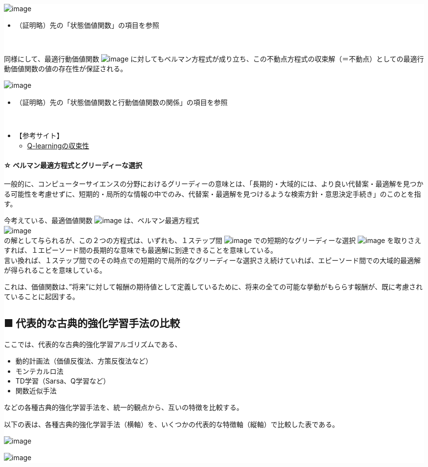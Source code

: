 ![image](https://user-images.githubusercontent.com/25688193/51423295-4e8e3b80-1c01-11e9-91f2-302d7fc1e6b4.png)<br>

- （証明略）先の「状態価値関数」の項目を参照<br>

<br>

同様にして、最適行動価値関数 ![image](https://user-images.githubusercontent.com/25688193/49915291-185ded80-fed8-11e8-8eff-72bd73109142.png) に対してもベルマン方程式が成り立ち、この不動点方程式の収束解（＝不動点）としての最適行動価値関数の値の存在性が保証される。<br>

![image](https://user-images.githubusercontent.com/25688193/51423302-65cd2900-1c01-11e9-8a62-e1dea4ffeb7d.png)<br>

- （証明略）先の「状態価値関数と行動価値関数の関係」の項目を参照<br>

<br>

- 【参考サイト】<br>
    - [Q-learningの収束性](https://qiita.com/ashigirl966/items/573d533180df49021f28)<br>


<a id="ベルマン最適方程式とグリーディーな選択"></a>

#### ☆ ベルマン最適方程式とグリーディーな選択
一般的に、コンピューターサイエンスの分野におけるグリーディーの意味とは、「長期的・大域的には、より良い代替案・最適解を見つかる可能性を考慮せずに、短期的・局所的な情報の中でのみ、代替案・最適解を見つけるような検索方針・意思決定手続き」のこのとを指す。<br>

今考えている、最適価値関数 ![image](https://user-images.githubusercontent.com/25688193/50548596-f06dd880-0c92-11e9-8f2f-8831c8f089b3.png) は、ベルマン最適方程式<br>
![image](https://user-images.githubusercontent.com/25688193/50548622-0aa7b680-0c93-11e9-853e-3ba507cae13a.png)<br>
の解として与られるが、この２つの方程式は、いずれも、１ステップ間 ![image](https://user-images.githubusercontent.com/25688193/50548641-70943e00-0c93-11e9-9f7f-c296533f8431.png) での短期的なグリーディーな選択 ![image](https://user-images.githubusercontent.com/25688193/50548645-7ee25a00-0c93-11e9-82ea-ce42e67f3d07.png) を取りさえすれば、１エピーソード間の長期的な意味でも最適解に到達できることを意味している。<br>
言い換れば、１ステップ間でのその時点での短期的で局所的なグリーディーな選択さえ続けていれば、エピーソード間での大域的最適解が得られることを意味している。<br>

これは、価値関数は、”将来”に対して報酬の期待値として定義しているために、将来の全ての可能な挙動がもららす報酬が、既に考慮されていることに起因する。<br>






<a id="代表的な古典的強化学習手法の比較"></a>

## ■ 代表的な古典的強化学習手法の比較
ここでは、代表的な古典的強化学習アルゴリズムである、<br>

- 動的計画法（価値反復法、方策反復法など）
- モンテカルロ法
- TD学習（Sarsa、Q学習など）
- 関数近似手法

などの各種古典的強化学習手法を、統一的観点から、互いの特徴を比較する。<br>

以下の表は、各種古典的強化学習手法（横軸）を、いくつかの代表的な特徴軸（縦軸）で比較した表である。<br>

![image](https://user-images.githubusercontent.com/25688193/51425692-e18b9d80-1c22-11e9-92e9-1c6085ff3b0d.png)<br>

![image](https://user-images.githubusercontent.com/25688193/51425741-6f678880-1c23-11e9-95a6-4295ceb56a76.png)<br>
